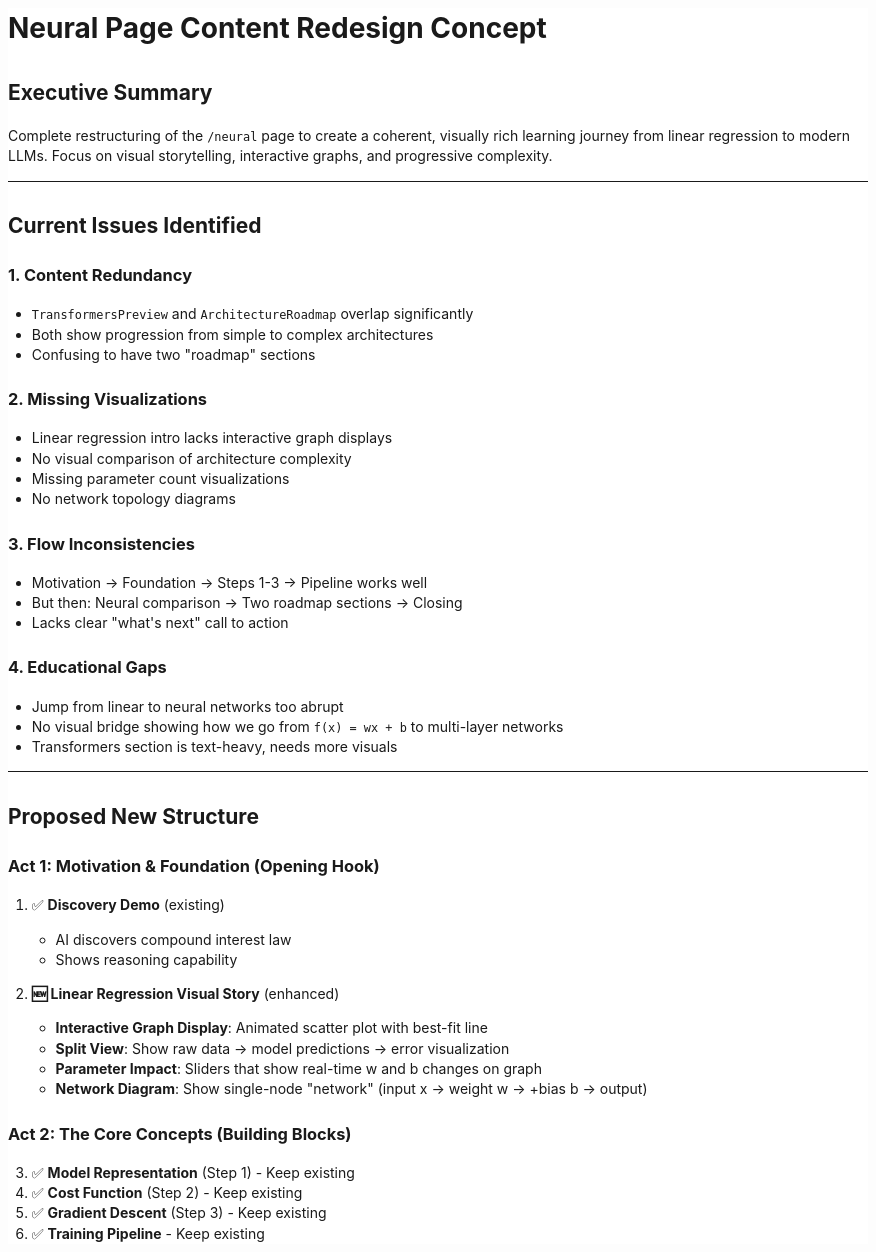 # Neural Page Content Redesign Concept

## Executive Summary
Complete restructuring of the `/neural` page to create a coherent, visually rich learning journey from linear regression to modern LLMs. Focus on visual storytelling, interactive graphs, and progressive complexity.

---

## Current Issues Identified

### 1. **Content Redundancy**
- `TransformersPreview` and `ArchitectureRoadmap` overlap significantly
- Both show progression from simple to complex architectures
- Confusing to have two "roadmap" sections

### 2. **Missing Visualizations**
- Linear regression intro lacks interactive graph displays
- No visual comparison of architecture complexity
- Missing parameter count visualizations
- No network topology diagrams

### 3. **Flow Inconsistencies**
- Motivation → Foundation → Steps 1-3 → Pipeline works well
- But then: Neural comparison → Two roadmap sections → Closing
- Lacks clear "what's next" call to action

### 4. **Educational Gaps**
- Jump from linear to neural networks too abrupt
- No visual bridge showing how we go from `f(x) = wx + b` to multi-layer networks
- Transformers section is text-heavy, needs more visuals

---

## Proposed New Structure

### **Act 1: Motivation & Foundation** (Opening Hook)
1. ✅ **Discovery Demo** (existing)
   - AI discovers compound interest law
   - Shows reasoning capability

2. **🆕 Linear Regression Visual Story** (enhanced)
   - **Interactive Graph Display**: Animated scatter plot with best-fit line
   - **Split View**: Show raw data → model predictions → error visualization
   - **Parameter Impact**: Sliders that show real-time w and b changes on graph
   - **Network Diagram**: Show single-node "network" (input x → weight w → +bias b → output)

### **Act 2: The Core Concepts** (Building Blocks)
3. ✅ **Model Representation** (Step 1) - Keep existing
4. ✅ **Cost Function** (Step 2) - Keep existing
5. ✅ **Gradient Descent** (Step 3) - Keep existing
6. ✅ **Training Pipeline** - Keep existing
